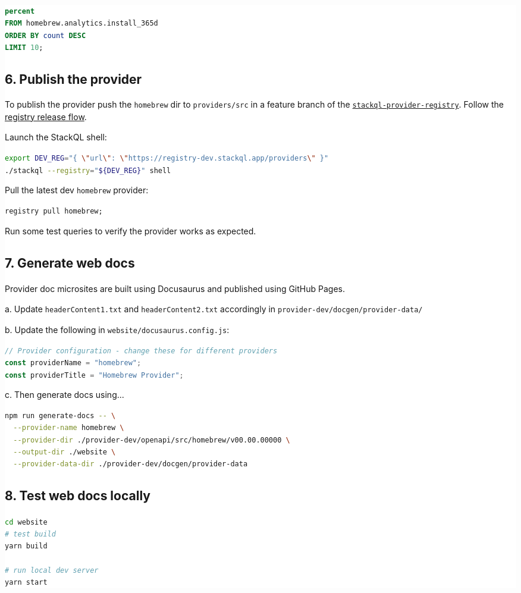 ```sql
percent
FROM homebrew.analytics.install_365d
ORDER BY count DESC
LIMIT 10;
```

## 6. Publish the provider

To publish the provider push the `homebrew` dir to `providers/src` in a feature branch of the [`stackql-provider-registry`](https://github.com/stackql/stackql-provider-registry). Follow the [registry release flow](https://github.com/stackql/stackql-provider-registry/blob/dev/docs/build-and-deployment.md).  

Launch the StackQL shell:

```bash
export DEV_REG="{ \"url\": \"https://registry-dev.stackql.app/providers\" }"
./stackql --registry="${DEV_REG}" shell
```

Pull the latest dev `homebrew` provider:

```sql
registry pull homebrew;
```

Run some test queries to verify the provider works as expected.

## 7. Generate web docs

Provider doc microsites are built using Docusaurus and published using GitHub Pages.  

a. Update `headerContent1.txt` and `headerContent2.txt` accordingly in `provider-dev/docgen/provider-data/`  

b. Update the following in `website/docusaurus.config.js`:  

```js
// Provider configuration - change these for different providers
const providerName = "homebrew";
const providerTitle = "Homebrew Provider";
```

c. Then generate docs using...

```bash
npm run generate-docs -- \
  --provider-name homebrew \
  --provider-dir ./provider-dev/openapi/src/homebrew/v00.00.00000 \
  --output-dir ./website \
  --provider-data-dir ./provider-dev/docgen/provider-data
```  

## 8. Test web docs locally

```bash
cd website
# test build
yarn build

# run local dev server
yarn start
```
